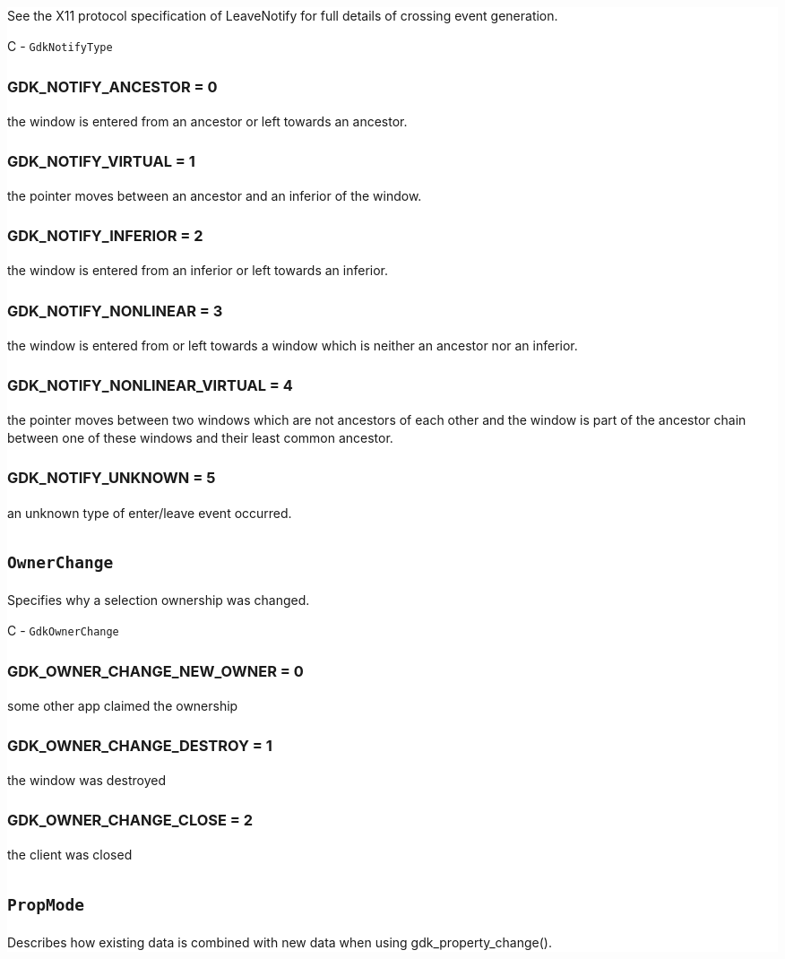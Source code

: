 See the X11 protocol specification of LeaveNotify for
full details of crossing event generation.

C - `GdkNotifyType`

### GDK_NOTIFY_ANCESTOR = 0
the window is entered from an ancestor or
  left towards an ancestor.

### GDK_NOTIFY_VIRTUAL = 1
the pointer moves between an ancestor and an
  inferior of the window.

### GDK_NOTIFY_INFERIOR = 2
the window is entered from an inferior or
  left towards an inferior.

### GDK_NOTIFY_NONLINEAR = 3
the window is entered from or left towards
  a window which is neither an ancestor nor an inferior.

### GDK_NOTIFY_NONLINEAR_VIRTUAL = 4
the pointer moves between two windows
  which are not ancestors of each other and the window is part of
  the ancestor chain between one of these windows and their least
  common ancestor.

### GDK_NOTIFY_UNKNOWN = 5
an unknown type of enter/leave event occurred.


## `OwnerChange`

Specifies why a selection ownership was changed.

C - `GdkOwnerChange`

### GDK_OWNER_CHANGE_NEW_OWNER = 0
some other app claimed the ownership

### GDK_OWNER_CHANGE_DESTROY = 1
the window was destroyed

### GDK_OWNER_CHANGE_CLOSE = 2
the client was closed


## `PropMode`

Describes how existing data is combined with new data when
using gdk_property_change().

